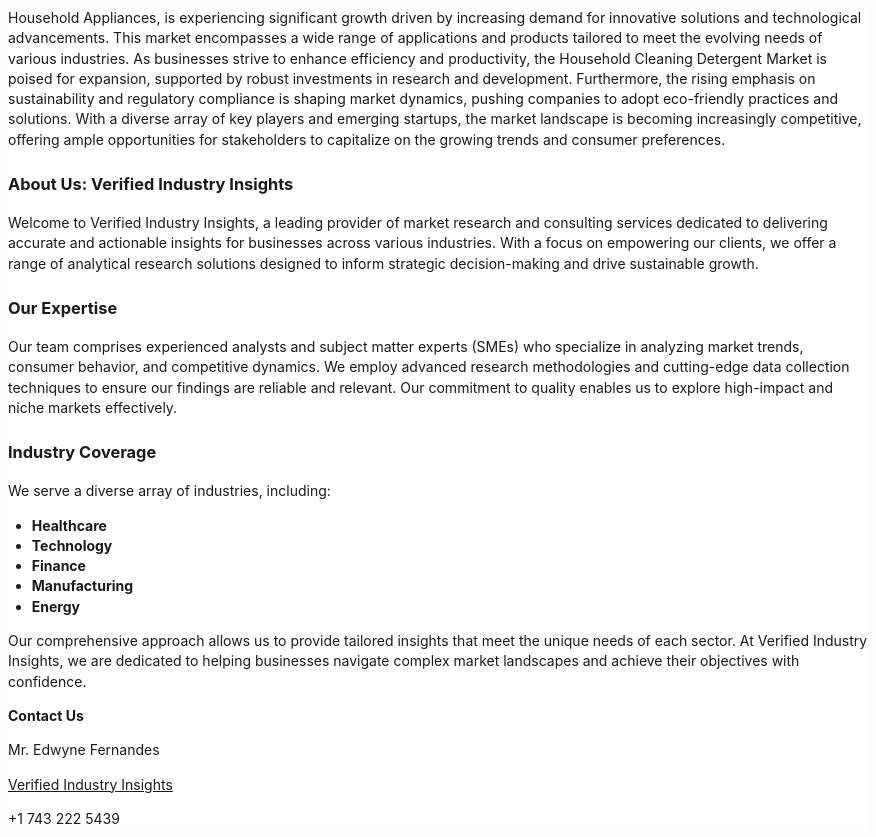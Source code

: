 Household Appliances, is experiencing significant growth driven by increasing demand for innovative solutions and technological advancements. This market encompasses a wide range of applications and products tailored to meet the evolving needs of various industries. As businesses strive to enhance efficiency and productivity, the Household Cleaning Detergent Market is poised for expansion, supported by robust investments in research and development. Furthermore, the rising emphasis on sustainability and regulatory compliance is shaping market dynamics, pushing companies to adopt eco-friendly practices and solutions. With a diverse array of key players and emerging startups, the market landscape is becoming increasingly competitive, offering ample opportunities for stakeholders to capitalize on the growing trends and consumer preferences.</p><h3>About Us: Verified Industry Insights</h3><p>Welcome to Verified Industry Insights, a leading provider of market research and consulting services dedicated to delivering accurate and actionable insights for businesses across various industries. With a focus on empowering our clients, we offer a range of analytical research solutions designed to inform strategic decision-making and drive sustainable growth.</p><h3>Our Expertise</h3><p>Our team comprises experienced analysts and subject matter experts (SMEs) who specialize in analyzing market trends, consumer behavior, and competitive dynamics. We employ advanced research methodologies and cutting-edge data collection techniques to ensure our findings are reliable and relevant. Our commitment to quality enables us to explore high-impact and niche markets effectively.</p><h3>Industry Coverage</h3><p>We serve a diverse array of industries, including:</p><ul><li><strong>Healthcare</strong></li><li><strong>Technology</strong></li><li><strong>Finance</strong></li><li><strong>Manufacturing</strong></li><li><strong>Energy</strong></li></ul><p>Our comprehensive approach allows us to provide tailored insights that meet the unique needs of each sector. At Verified Industry Insights, we are dedicated to helping businesses navigate complex market landscapes and achieve their objectives with confidence.</p><p><strong>Contact Us</strong></p><p>Mr. Edwyne Fernandes</p><p><a href="https://www.verifiedindustryinsights.com/">Verified Industry Insights</a></p><p>+1 743 222 5439</p>
